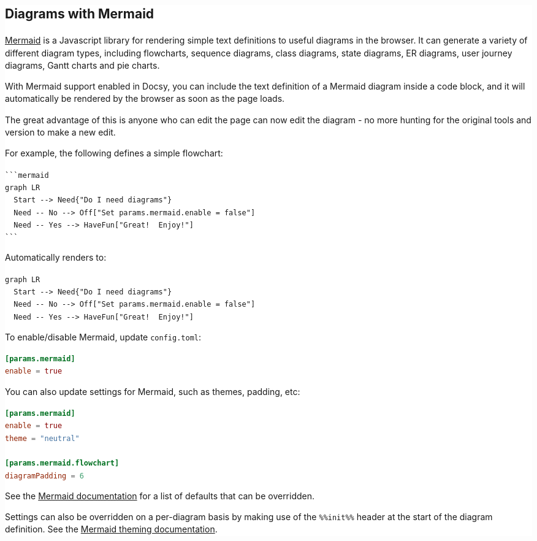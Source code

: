 ## Diagrams with Mermaid

[Mermaid](https://mermaid-js.github.io) is a Javascript library for rendering simple text definitions to useful diagrams in the browser.  It can generate a variety of different diagram types, including flowcharts, sequence diagrams, class diagrams, state diagrams, ER diagrams, user journey diagrams, Gantt charts and pie charts.

With Mermaid support enabled in Docsy, you can include the text definition of a Mermaid diagram inside a code block, and it will automatically be rendered by the browser as soon as the page loads.

The great advantage of this is anyone who can edit the page can now edit the diagram - no more hunting for the original tools and version to make a new edit.

For example, the following defines a simple flowchart:

````
```mermaid
graph LR
  Start --> Need{"Do I need diagrams"}
  Need -- No --> Off["Set params.mermaid.enable = false"]
  Need -- Yes --> HaveFun["Great!  Enjoy!"]
```
````

Automatically renders to:

```mermaid
graph LR
  Start --> Need{"Do I need diagrams"}
  Need -- No --> Off["Set params.mermaid.enable = false"]
  Need -- Yes --> HaveFun["Great!  Enjoy!"]

```

To enable/disable Mermaid, update `config.toml`:

```toml
[params.mermaid]
enable = true
```

You can also update settings for Mermaid, such as themes, padding, etc:

```toml
[params.mermaid]
enable = true
theme = "neutral"

[params.mermaid.flowchart]
diagramPadding = 6
```

See the [Mermaid documentation](https://mermaid-js.github.io/mermaid/#/Setup?id=mermaidapi-configuration-defaults) for a list of defaults that can be overridden.

Settings can also be overridden on a per-diagram basis by making use of the `%%init%%` header at the start of the diagram definition.  See the [Mermaid theming documentation](https://mermaid-js.github.io/mermaid/#/theming?id=themes-at-the-local-or-current-level).
